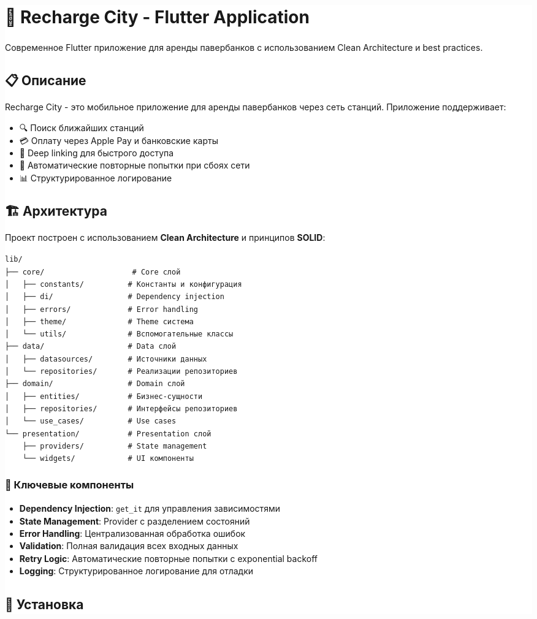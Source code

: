 # 🔋 Recharge City - Flutter Application

Современное Flutter приложение для аренды павербанков с использованием Clean Architecture и best practices.

## 📋 Описание

Recharge City - это мобильное приложение для аренды павербанков через сеть станций. Приложение поддерживает:
- 🔍 Поиск ближайших станций
- 💳 Оплату через Apple Pay и банковские карты
- 📱 Deep linking для быстрого доступа
- 🔄 Автоматические повторные попытки при сбоях сети
- 📊 Структурированное логирование

## 🏗️ Архитектура

Проект построен с использованием **Clean Architecture** и принципов **SOLID**:

```
lib/
├── core/                    # Core слой
│   ├── constants/          # Константы и конфигурация
│   ├── di/                 # Dependency injection
│   ├── errors/             # Error handling
│   ├── theme/              # Theme система
│   └── utils/              # Вспомогательные классы
├── data/                   # Data слой
│   ├── datasources/        # Источники данных
│   └── repositories/       # Реализации репозиториев
├── domain/                 # Domain слой
│   ├── entities/           # Бизнес-сущности
│   ├── repositories/       # Интерфейсы репозиториев
│   └── use_cases/          # Use cases
└── presentation/           # Presentation слой
    ├── providers/          # State management
    └── widgets/            # UI компоненты
```

### 🧩 Ключевые компоненты

- **Dependency Injection**: `get_it` для управления зависимостями
- **State Management**: Provider с разделением состояний
- **Error Handling**: Централизованная обработка ошибок
- **Validation**: Полная валидация всех входных данных
- **Retry Logic**: Автоматические повторные попытки с exponential backoff
- **Logging**: Структурированное логирование для отладки

## 🚀 Установка
